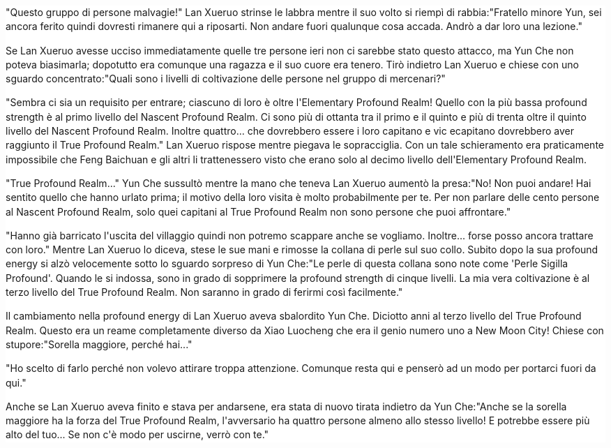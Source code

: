 
"Questo gruppo di persone malvagie!" Lan Xueruo strinse le labbra mentre il suo volto si riempì di rabbia:"Fratello minore Yun, sei ancora ferito quindi dovresti rimanere qui a riposarti. Non andare fuori qualunque cosa accada. Andrò a dar loro una lezione."


Se Lan Xueruo avesse ucciso immediatamente quelle tre persone ieri non ci sarebbe stato questo attacco, ma Yun Che non poteva biasimarla; dopotutto era comunque una ragazza e il suo cuore era tenero. Tirò indietro Lan Xueruo e chiese con uno sguardo concentrato:"Quali sono i livelli di coltivazione delle persone nel gruppo di mercenari?"


"Sembra ci sia un requisito per entrare; ciascuno di loro è oltre l'Elementary Profound Realm! Quello con la più bassa profound strength è al primo livello del Nascent Profound Realm. Ci sono più di ottanta tra il primo e il quinto e più di trenta oltre il quinto livello del Nascent Profound Realm. Inoltre quattro... che dovrebbero essere i loro capitano e vic ecapitano dovrebbero aver raggiunto il True Profound Realm." Lan Xueruo rispose mentre piegava le sopracciglia. Con un tale schieramento era praticamente impossibile che Feng Baichuan e gli altri li trattenessero visto che erano solo al decimo livello dell'Elementary Profound Realm.


"True Profound Realm..." Yun Che sussultò mentre la mano che teneva Lan Xueruo aumentò la presa:"No! Non puoi andare! Hai sentito quello che hanno urlato prima; il motivo della loro visita è molto probabilmente per te. Per non parlare delle cento persone al Nascent Profound Realm, solo quei capitani al True Profound Realm non sono persone che puoi affrontare."


"Hanno già barricato l'uscita del villaggio quindi non potremo scappare anche se vogliamo.
Inoltre... forse posso ancora trattare con loro." Mentre Lan Xueruo lo diceva, stese le sue mani e rimosse la collana di perle sul suo collo. Subito dopo la sua profound energy si alzò velocemente sotto lo sguardo sorpreso di Yun Che:"Le perle di questa collana sono note come 'Perle Sigilla Profound'. Quando le si indossa, sono in grado di sopprimere la profound strength di cinque livelli. La mia vera coltivazione è al terzo livello del True Profound Realm. Non saranno in grado di ferirmi così facilmente."


Il cambiamento nella profound energy di Lan Xueruo aveva sbalordito Yun Che. Diciotto anni al terzo livello del True Profound Realm. Questo era un reame completamente diverso da Xiao Luocheng che era il genio numero uno a New Moon City! Chiese con stupore:"Sorella maggiore, perché hai..."


"Ho scelto di farlo perché non volevo attirare troppa attenzione. Comunque resta qui e penserò ad un modo per portarci fuori da qui."


Anche se Lan Xueruo aveva finito e stava per andarsene, era stata di nuovo tirata indietro da Yun Che:"Anche se la sorella maggiore ha la forza del True Profound Realm, l'avversario ha quattro persone almeno allo stesso livello! E potrebbe essere più alto del tuo... Se non c'è modo per uscirne, verrò con te."





